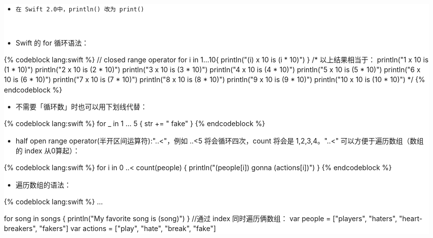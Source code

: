 		
- `在 Swift 2.0中，println() 改为 print()`

<br />

- Swift 的 for 循环语法：

{% codeblock lang:swift %}
// closed range operator
for i in 1...10{
	println("\(i) x 10 is \(i * 10)")
}
/*
以上结果相当于：
println("1 x 10 is \(1 * 10)")
println("2 x 10 is \(2 * 10)")
println("3 x 10 is \(3 * 10)")
println("4 x 10 is \(4 * 10)")
println("5 x 10 is \(5 * 10)")
println("6 x 10 is \(6 * 10)")
println("7 x 10 is \(7 * 10)")
println("8 x 10 is \(8 * 10)")
println("9 x 10 is \(9 * 10)")
println("10 x 10 is \(10 * 10)")
*/
{% endcodeblock %}

		
- 不需要「循环数」时也可以用下划线代替：

{% codeblock lang:swift %}
for _ in 1 ... 5 {
    str += " fake"
}
{% endcodeblock %}

-  half open range operator(半开区间运算符):"..<"，例如 ..<5 将会循环四次，count 将会是 1,2,3,4。"..<" 可以方便于遍历数组（数组的 index 从0算起）：

{% codeblock lang:swift %}
for i in 0 ..< count(people) {
    println("\(people[i]) gonna \(actions[i])")
}
{% endcodeblock %}


-  遍历数组的语法：

{% codeblock lang:swift %}
...
		
for song in songs {
    println("My favorite song is \(song)")
}
//通过 index 同时遍历俩数组：
var people = ["players", "haters", "heart-breakers", "fakers"]
var actions = ["play", "hate", "break", "fake"]
